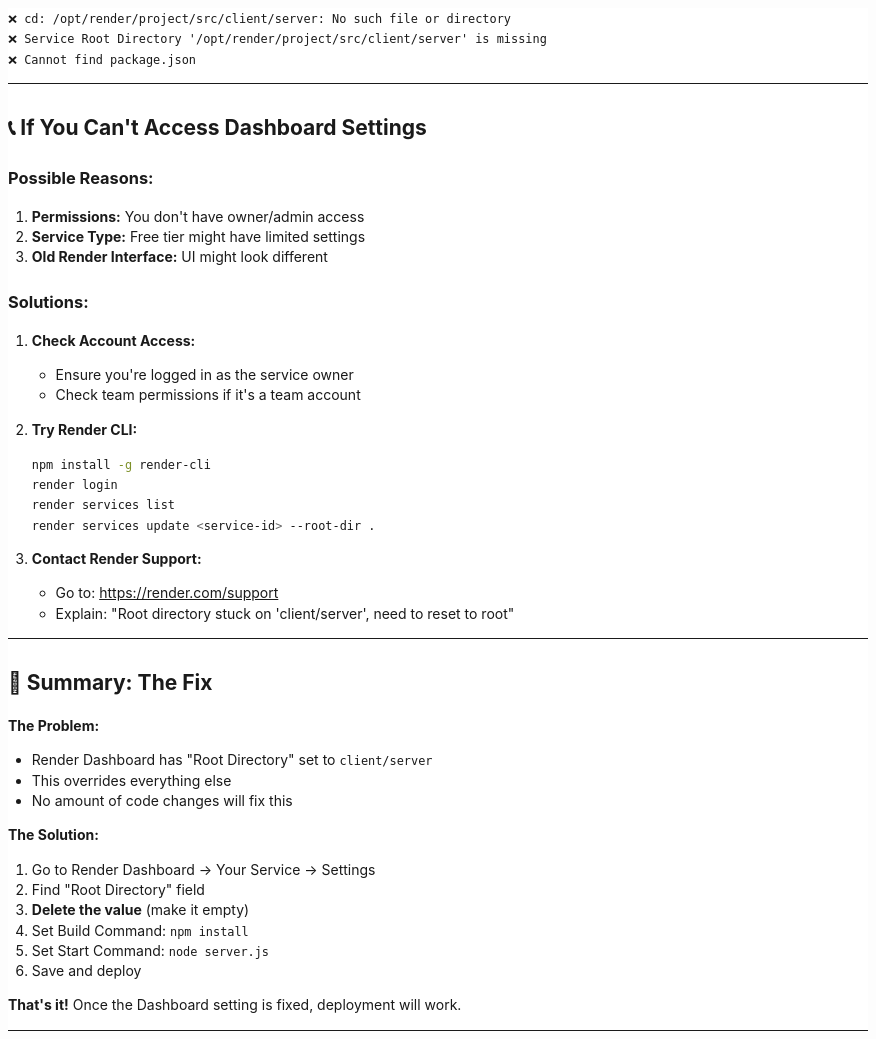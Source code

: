 ```
❌ cd: /opt/render/project/src/client/server: No such file or directory
❌ Service Root Directory '/opt/render/project/src/client/server' is missing
❌ Cannot find package.json
```

---

## 📞 If You Can't Access Dashboard Settings

### **Possible Reasons:**

1. **Permissions:** You don't have owner/admin access
2. **Service Type:** Free tier might have limited settings
3. **Old Render Interface:** UI might look different

### **Solutions:**

1. **Check Account Access:**
   - Ensure you're logged in as the service owner
   - Check team permissions if it's a team account

2. **Try Render CLI:**
   ```bash
   npm install -g render-cli
   render login
   render services list
   render services update <service-id> --root-dir .
   ```

3. **Contact Render Support:**
   - Go to: https://render.com/support
   - Explain: "Root directory stuck on 'client/server', need to reset to root"

---

## 🎯 Summary: The Fix

**The Problem:**
- Render Dashboard has "Root Directory" set to `client/server`
- This overrides everything else
- No amount of code changes will fix this

**The Solution:**
1. Go to Render Dashboard → Your Service → Settings
2. Find "Root Directory" field
3. **Delete the value** (make it empty)
4. Set Build Command: `npm install`
5. Set Start Command: `node server.js`
6. Save and deploy

**That's it!** Once the Dashboard setting is fixed, deployment will work.

---
